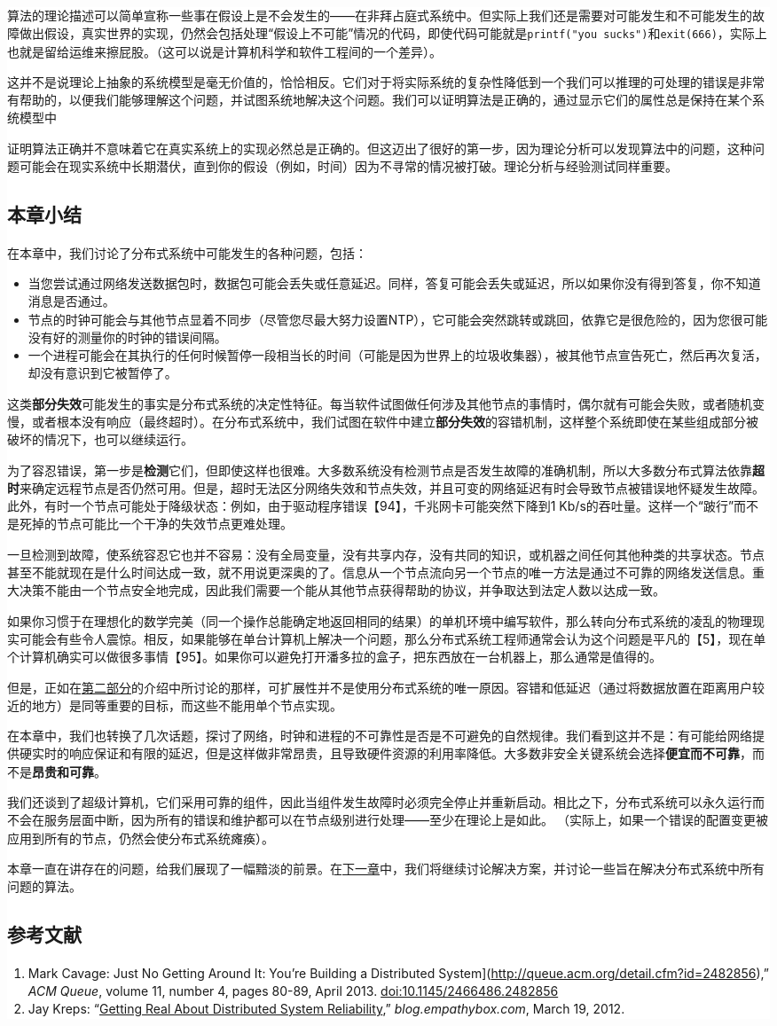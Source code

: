 算法的理论描述可以简单宣称一些事在假设上是不会发生的——在非拜占庭式系统中。但实际上我们还是需要对可能发生和不可能发生的故障做出假设，真实世界的实现，仍然会包括处理“假设上不可能”情况的代码，即使代码可能就是`printf("you sucks")`和`exit(666)`，实际上也就是留给运维来擦屁股。（这可以说是计算机科学和软件工程间的一个差异）。

这并不是说理论上抽象的系统模型是毫无价值的，恰恰相反。它们对于将实际系统的复杂性降低到一个我们可以推理的可处理的错误是非常有帮助的，以便我们能够理解这个问题，并试图系统地解决这个问题。我们可以证明算法是正确的，通过显示它们的属性总是保持在某个系统模型中

证明算法正确并不意味着它在真实系统上的实现必然总是正确的。但这迈出了很好的第一步，因为理论分析可以发现算法中的问题，这种问题可能会在现实系统中长期潜伏，直到你的假设（例如，时间）因为不寻常的情况被打破。理论分析与经验测试同样重要。



## 本章小结

在本章中，我们讨论了分布式系统中可能发生的各种问题，包括：

* 当您尝试通过网络发送数据包时，数据包可能会丢失或任意延迟。同样，答复可能会丢失或延迟，所以如果你没有得到答复，你不知道消息是否通过。
* 节点的时钟可能会与其他节点显着不同步（尽管您尽最大努力设置NTP），它可能会突然跳转或跳回，依靠它是很危险的，因为您很可能没有好的测量你的时钟的错误间隔。
* 一个进程可能会在其执行的任何时候暂停一段相当长的时间（可能是因为世界上的垃圾收集器），被其他节点宣告死亡，然后再次复活，却没有意识到它被暂停了。

这类**部分失效**可能发生的事实是分布式系统的决定性特征。每当软件试图做任何涉及其他节点的事情时，偶尔就有可能会失败，或者随机变慢，或者根本没有响应（最终超时）。在分布式系统中，我们试图在软件中建立**部分失效**的容错机制，这样整个系统即使在某些组成部分被破坏的情况下，也可以继续运行。

为了容忍错误，第一步是**检测**它们，但即使这样也很难。大多数系统没有检测节点是否发生故障的准确机制，所以大多数分布式算法依靠**超时**来确定远程节点是否仍然可用。但是，超时无法区分网络失效和节点失效，并且可变的网络延迟有时会导致节点被错误地怀疑发生故障。此外，有时一个节点可能处于降级状态：例如，由于驱动程序错误【94】，千兆网卡可能突然下降到1 Kb/s的吞吐量。这样一个“跛行”而不是死掉的节点可能比一个干净的失效节点更难处理。

一旦检测到故障，使系统容忍它也并不容易：没有全局变量，没有共享内存，没有共同的知识，或机器之间任何其他种类的共享状态。节点甚至不能就现在是什么时间达成一致，就不用说更深奥的了。信息从一个节点流向另一个节点的唯一方法是通过不可靠的网络发送信息。重大决策不能由一个节点安全地完成，因此我们需要一个能从其他节点获得帮助的协议，并争取达到法定人数以达成一致。

如果你习惯于在理想化的数学完美（同一个操作总能确定地返回相同的结果）的单机环境中编写软件，那么转向分布式系统的凌乱的物理现实可能会有些令人震惊。相反，如果能够在单台计算机上解决一个问题，那么分布式系统工程师通常会认为这个问题是平凡的【5】，现在单个计算机确实可以做很多事情【95】。如果你可以避免打开潘多拉的盒子，把东西放在一台机器上，那么通常是值得的。

但是，正如在[第二部分](part-ii.md)的介绍中所讨论的那样，可扩展性并不是使用分布式系统的唯一原因。容错和低延迟（通过将数据放置在距离用户较近的地方）是同等重要的目标，而这些不能用单个节点实现。

在本章中，我们也转换了几次话题，探讨了网络，时钟和进程的不可靠性是否是不可避免的自然规律。我们看到这并不是：有可能给网络提供硬实时的响应保证和有限的延迟，但是这样做非常昂贵，且导致硬件资源的利用率降低。大多数非安全关键系统会选择**便宜而不可靠**，而不是**昂贵和可靠**。

我们还谈到了超级计算机，它们采用可靠的组件，因此当组件发生故障时必须完全停止并重新启动。相比之下，分布式系统可以永久运行而不会在服务层面中断，因为所有的错误和维护都可以在节点级别进行处理——至少在理论上是如此。 （实际上，如果一个错误的配置变更被应用到所有的节点，仍然会使分布式系统瘫痪）。

本章一直在讲存在的问题，给我们展现了一幅黯淡的前景。在[下一章](ch9.md)中，我们将继续讨论解决方案，并讨论一些旨在解决分布式系统中所有问题的算法。



## 参考文献


1.  Mark Cavage:  Just No Getting Around It: You’re Building a Distributed System](http://queue.acm.org/detail.cfm?id=2482856),” *ACM Queue*, volume 11, number 4, pages 80-89, April 2013.
    [doi:10.1145/2466486.2482856](http://dx.doi.org/10.1145/2466486.2482856)
1.  Jay Kreps: “[Getting Real About Distributed System Reliability](http://blog.empathybox.com/post/19574936361/getting-real-about-distributed-system-reliability),” *blog.empathybox.com*, March 19, 2012.
